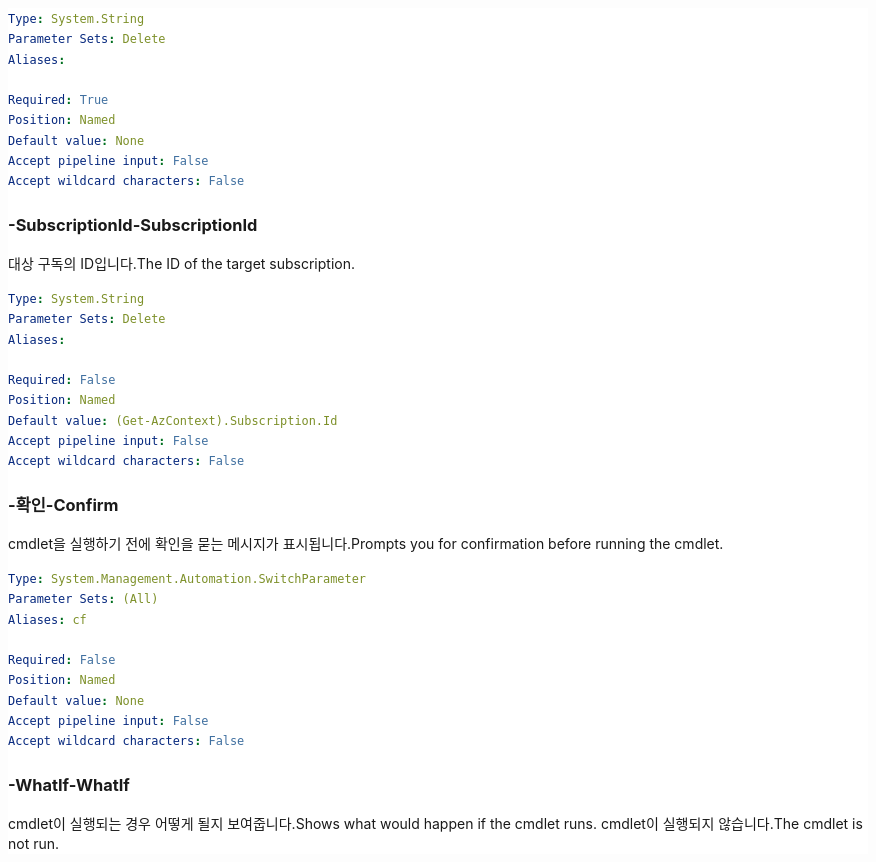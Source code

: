 ```yaml
Type: System.String
Parameter Sets: Delete
Aliases:

Required: True
Position: Named
Default value: None
Accept pipeline input: False
Accept wildcard characters: False
```

### <span data-ttu-id="83e5c-130">-SubscriptionId</span><span class="sxs-lookup"><span data-stu-id="83e5c-130">-SubscriptionId</span></span>
<span data-ttu-id="83e5c-131">대상 구독의 ID입니다.</span><span class="sxs-lookup"><span data-stu-id="83e5c-131">The ID of the target subscription.</span></span>

```yaml
Type: System.String
Parameter Sets: Delete
Aliases:

Required: False
Position: Named
Default value: (Get-AzContext).Subscription.Id
Accept pipeline input: False
Accept wildcard characters: False
```

### <span data-ttu-id="83e5c-132">-확인</span><span class="sxs-lookup"><span data-stu-id="83e5c-132">-Confirm</span></span>
<span data-ttu-id="83e5c-133">cmdlet을 실행하기 전에 확인을 묻는 메시지가 표시됩니다.</span><span class="sxs-lookup"><span data-stu-id="83e5c-133">Prompts you for confirmation before running the cmdlet.</span></span>

```yaml
Type: System.Management.Automation.SwitchParameter
Parameter Sets: (All)
Aliases: cf

Required: False
Position: Named
Default value: None
Accept pipeline input: False
Accept wildcard characters: False
```

### <span data-ttu-id="83e5c-134">-WhatIf</span><span class="sxs-lookup"><span data-stu-id="83e5c-134">-WhatIf</span></span>
<span data-ttu-id="83e5c-135">cmdlet이 실행되는 경우 어떻게 될지 보여줍니다.</span><span class="sxs-lookup"><span data-stu-id="83e5c-135">Shows what would happen if the cmdlet runs.</span></span>
<span data-ttu-id="83e5c-136">cmdlet이 실행되지 않습니다.</span><span class="sxs-lookup"><span data-stu-id="83e5c-136">The cmdlet is not run.</span></span>
